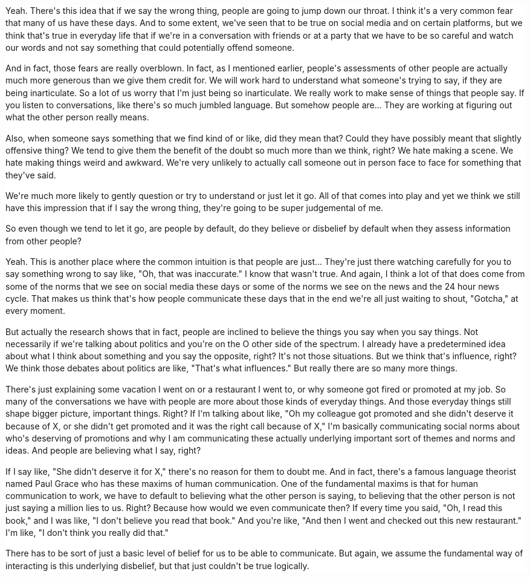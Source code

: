 Yeah. There's this idea that if we say the wrong thing, people are going to jump down our throat. I think it's a very common fear that many of us have these days. And to some extent, we've seen that to be true on social media and on certain platforms, but we think that's true in everyday life that if we're in a conversation with friends or at a party that we have to be so careful and watch our words and not say something that could potentially offend someone.

And in fact, those fears are really overblown. In fact, as I mentioned earlier, people's assessments of other people are actually much more generous than we give them credit for. We will work hard to understand what someone's trying to say, if they are being inarticulate. So a lot of us worry that I'm just being so inarticulate. We really work to make sense of things that people say. If you listen to conversations, like there's so much jumbled language. But somehow people are... They are working at figuring out what the other person really means.

Also, when someone says something that we find kind of or like, did they mean that? Could they have possibly meant that slightly offensive thing? We tend to give them the benefit of the doubt so much more than we think, right? We hate making a scene. We hate making things weird and awkward. We're very unlikely to actually call someone out in person face to face for something that they've said.

We're much more likely to gently question or try to understand or just let it go. All of that comes into play and yet we think we still have this impression that if I say the wrong thing, they're going to be super judgemental of me.

So even though we tend to let it go, are people by default, do they believe or disbelief by default when they assess information from other people?

Yeah. This is another place where the common intuition is that people are just... They're just there watching carefully for you to say something wrong to say like, "Oh, that was inaccurate." I know that wasn't true. And again, I think a lot of that does come from some of the norms that we see on social media these days or some of the norms we see on the news and the 24 hour news cycle. That makes us think that's how people communicate these days that in the end we're all just waiting to shout, "Gotcha," at every moment.

But actually the research shows that in fact, people are inclined to believe the things you say when you say things. Not necessarily if we're talking about politics and you're on the O other side of the spectrum. I already have a predetermined idea about what I think about something and you say the opposite, right? It's not those situations. But we think that's influence, right? We think those debates about politics are like, "That's what influences." But really there are so many more things.

There's just explaining some vacation I went on or a restaurant I went to, or why someone got fired or promoted at my job. So many of the conversations we have with people are more about those kinds of everyday things. And those everyday things still shape bigger picture, important things. Right? If I'm talking about like, "Oh my colleague got promoted and she didn't deserve it because of X, or she didn't get promoted and it was the right call because of X," I'm basically communicating social norms about who's deserving of promotions and why I am communicating these actually underlying important sort of themes and norms and ideas. And people are believing what I say, right?

If I say like, "She didn't deserve it for X," there's no reason for them to doubt me. And in fact, there's a famous language theorist named Paul Grace who has these maxims of human communication. One of the fundamental maxims is that for human communication to work, we have to default to believing what the other person is saying, to believing that the other person is not just saying a million lies to us. Right? Because how would we even communicate then? If every time you said, "Oh, I read this book," and I was like, "I don't believe you read that book." And you're like, "And then I went and checked out this new restaurant." I'm like, "I don't think you really did that."

There has to be sort of just a basic level of belief for us to be able to communicate. But again, we assume the fundamental way of interacting is this underlying disbelief, but that just couldn't be true logically.
